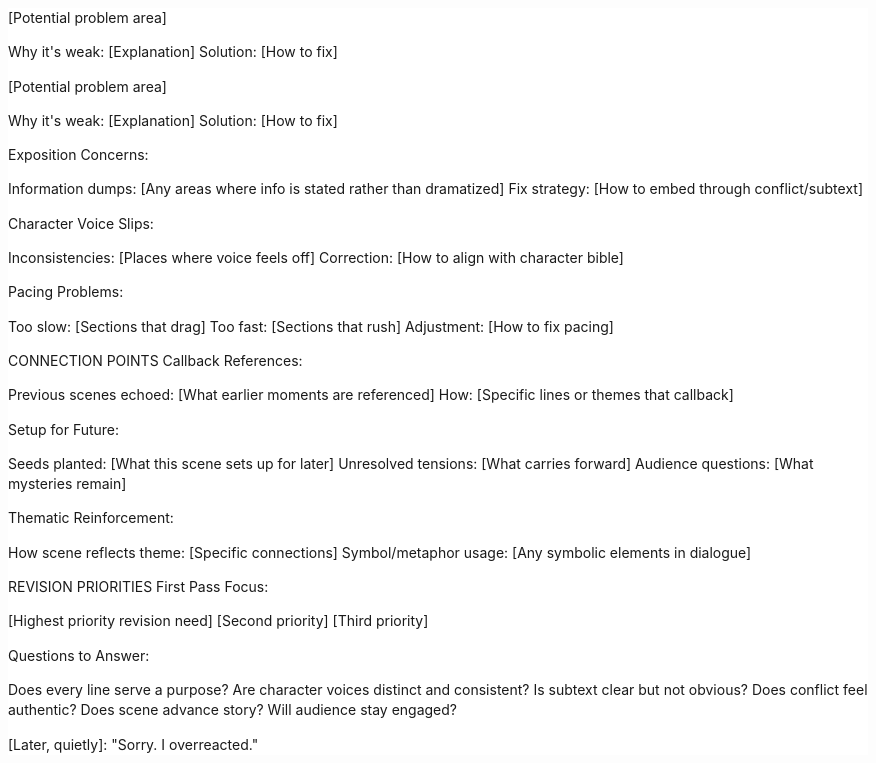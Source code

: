 [Potential problem area]

Why it's weak: [Explanation]
Solution: [How to fix]


[Potential problem area]

Why it's weak: [Explanation]
Solution: [How to fix]



Exposition Concerns:

Information dumps: [Any areas where info is stated rather than dramatized]
Fix strategy: [How to embed through conflict/subtext]

Character Voice Slips:

Inconsistencies: [Places where voice feels off]
Correction: [How to align with character bible]

Pacing Problems:

Too slow: [Sections that drag]
Too fast: [Sections that rush]
Adjustment: [How to fix pacing]

CONNECTION POINTS
Callback References:

Previous scenes echoed: [What earlier moments are referenced]
How: [Specific lines or themes that callback]

Setup for Future:

Seeds planted: [What this scene sets up for later]
Unresolved tensions: [What carries forward]
Audience questions: [What mysteries remain]

Thematic Reinforcement:

How scene reflects theme: [Specific connections]
Symbol/metaphor usage: [Any symbolic elements in dialogue]

REVISION PRIORITIES
First Pass Focus:

[Highest priority revision need]
[Second priority]
[Third priority]

Questions to Answer:

 Does every line serve a purpose?
 Are character voices distinct and consistent?
 Is subtext clear but not obvious?
 Does conflict feel authentic?
 Does scene advance story?
 Will audience stay engaged?


   [Later, quietly]: "Sorry. I overreacted."